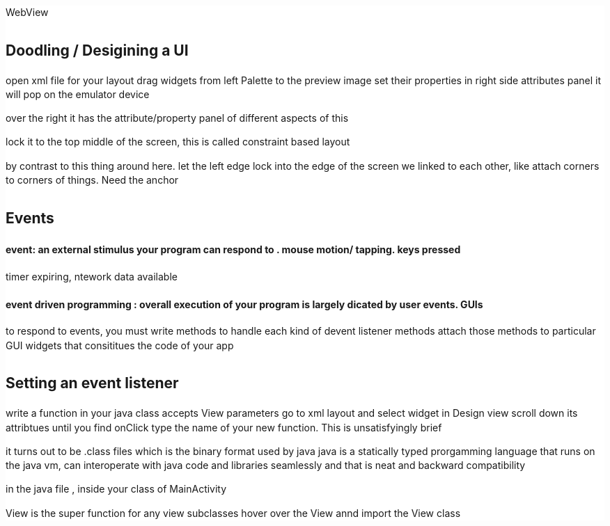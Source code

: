 WebView 





## Doodling / Desigining a UI 


open xml file for your layout 
drag widgets from left Palette to the preview image 
set their properties in right side attributes panel 
it will pop on the emulator device 



over the right it has the attribute/property panel of different aspects of this 


lock it to the top middle of the screen, this is called constraint based layout 

by contrast to this thing around here. let the left edge lock into the edge of the screen 
we linked to each other, like attach corners to corners of things. Need the anchor 



## Events 

#### event: an external stimulus your program can respond to . mouse motion/ tapping. keys pressed 
timer expiring, ntework data available 



#### event driven programming : overall execution of your program is largely dicated by user events. GUIs 
to respond to events, you must 
write methods to handle each kind of devent listener methods 
attach those methods to particular GUI widgets 
that consititues the code of your app 




## Setting an event listener 
write a function in your java class accepts View parameters 
go to xml layout and select widget in Design view 
scroll down its attribtues until you find onClick 
type the name of your new function. This is unsatisfyingly brief

it turns out to be .class files which is the binary format used by java 
java is a statically typed prorgamming language that runs on the java vm, can interoperate with java code and libraries seamlessly and that is neat and backward compatibility 


in the java file , inside your class of MainActivity 

View is the super function for any view subclasses 
hover over the View annd import the View class 
